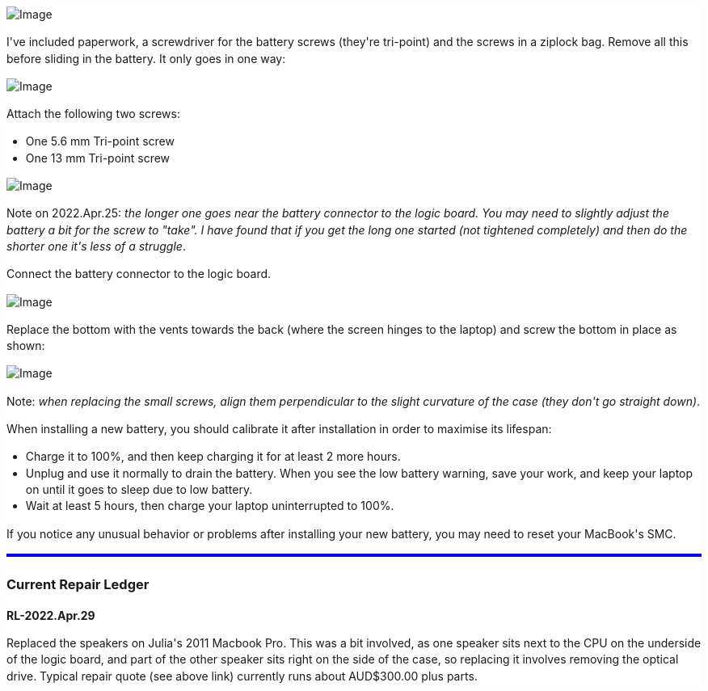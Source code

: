 ![Image](https://www.tightbytes.com/images/projects/macrepair/Ac-Battery2.png)


I've included paperwork, a screwdriver for the battery screws (they're tri-point) and the screws in a ziplock bag. Remove all this before sliding in the battery. It only goes in one way:

![Image](https://www.tightbytes.com/images/projects/macrepair/Ac-Battery3.png)

Attach the following two screws:

* One 5.6 mm Tri-point screw
* One 13 mm Tri-point screw
	
![Image](https://www.tightbytes.com/images/projects/macrepair/Ac-Battery4.png)

Note on 2022.Apr.25: *the longer one goes near the battery connector to the logic board. You may need to slightly adjust the battery a bit for the screw to "take". I have found that if you get the long one started (not tightened completely) and then do the shorter one it's less of a struggle*.

Connect the battery connector to the logic board.

![Image](https://www.tightbytes.com/images/projects/macrepair/Ac-Battery5.png)

Replace the bottom with the vents towards the back (where the screen hinges to the laptop) and screw the bottom in place as shown:

![Image](https://www.tightbytes.com/images/projects/macrepair/Ac-Battery1.png)

Note: *when replacing the small screws, align them perpendicular to the slight curvature of the case (they don't go straight down)*.

When installing a new battery, you should calibrate it after installation in order to maximise its lifespan:

* Charge it to 100%, and then keep charging it for at least 2 more hours.
* Unplug and use it normally to drain the battery. When you see the low battery warning, save your work, and keep your laptop on until it goes to sleep due to low battery.
* Wait at least 5 hours, then charge your laptop uninterrupted to 100%.

If you notice any unusual behavior or problems after installing your new battery, you may need to reset your MacBook's SMC.

<hr style="height:4px;border-width:0;color:blue;background-color:blue">








### Current Repair Ledger

**RL-2022.Apr.29**

Replaced the speakers on Julia's 2011 Macbook Pro. This was a bit involved, as one speaker sits next to the CPU on the underside of the logic board, and part of the other speaker sits right on the side of the case, so replacing it involves removing the optical drive. Typical repair quote (see above link) currently runs about AUD$300.00 plus parts.
